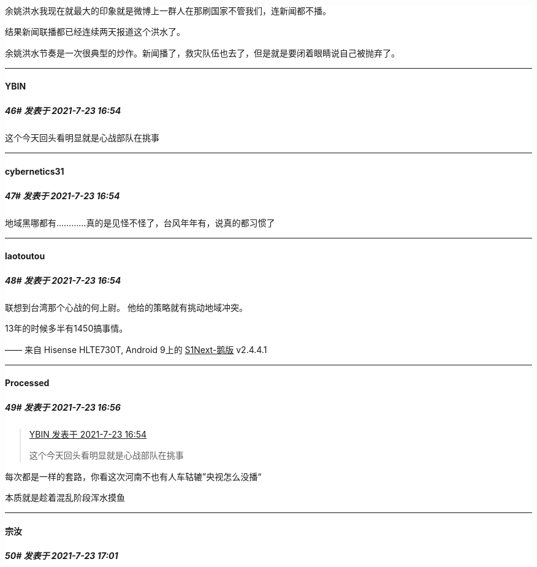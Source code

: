 余姚洪水我现在就最大的印象就是微博上一群人在那刷国家不管我们，连新闻都不播。


结果新闻联播都已经连续两天报道这个洪水了。


余姚洪水节奏是一次很典型的炒作。新闻播了，救灾队伍也去了，但是就是要闭着眼睛说自己被抛弃了。


*****

####  YBIN  
##### 46#       发表于 2021-7-23 16:54


这个今天回头看明显就是心战部队在挑事


*****

####  cybernetics31  
##### 47#       发表于 2021-7-23 16:54


地域黑哪都有…………真的是见怪不怪了，台风年年有，说真的都习惯了


*****

####  laotoutou  
##### 48#       发表于 2021-7-23 16:54


联想到台湾那个心战的何上尉。
他给的策略就有挑动地域冲突。

13年的时候多半有1450搞事情。

—— 来自 Hisense HLTE730T, Android 9上的 [S1Next-鹅版](https://github.com/ykrank/S1-Next/releases) v2.4.4.1


*****

####  Processed  
##### 49#       发表于 2021-7-23 16:56


<blockquote><a href="httphttps://bbs.saraba1st.com/2b/forum.php?mod=redirect&amp;goto=findpost&amp;pid=52072091&amp;ptid=2017027" target="_blank">YBIN 发表于 2021-7-23 16:54</a>

这个今天回头看明显就是心战部队在挑事</blockquote>
每次都是一样的套路，你看这次河南不也有人车轱辘”央视怎么没播“


本质就是趁着混乱阶段浑水摸鱼


*****

####  宗汝  
##### 50#       发表于 2021-7-23 17:01
